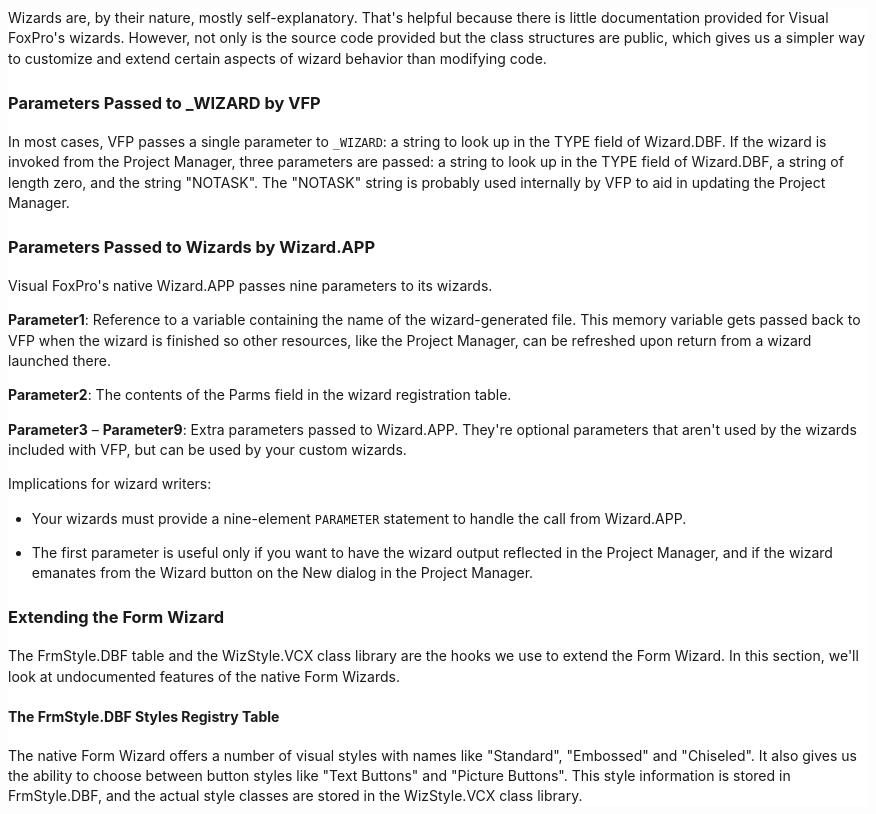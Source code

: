 Wizards are, by their nature, mostly self-explanatory.
That's helpful because there is little documentation provided for Visual
FoxPro's wizards. However, not only is the source code provided but the class
structures are public, which gives us a simpler way to customize and extend
certain aspects of wizard behavior than modifying code.

### Parameters Passed to _WIZARD by VFP

In most cases, VFP passes a single parameter to `_WIZARD`: a
string to look up in the TYPE field of Wizard.DBF. If the wizard is invoked
from the Project Manager, three parameters are passed: a string to look up in
the TYPE field of Wizard.DBF, a string of length zero, and the string
"NOTASK". The "NOTASK" string is probably used internally
by VFP to aid in updating the Project Manager. 

### Parameters Passed to Wizards by Wizard.APP

Visual FoxPro's native Wizard.APP passes nine parameters to
its wizards. 

<b>Parameter1</b>:
Reference to a variable containing the name of the wizard-generated file. This
memory variable gets passed back to VFP when the wizard is finished so other
resources, like the Project Manager, can be refreshed upon return from a wizard
launched there.

<b>Parameter2</b>: The
contents of the Parms field in the wizard registration table. 

<b>Parameter3</b> &ndash; <b
style='mso-bidi-font-weight:normal'>Parameter9</b>: Extra parameters passed to
Wizard.APP. They're optional parameters that aren't used by the wizards
included with VFP, but can be used by your custom wizards.

Implications for wizard writers:

* Your wizards must provide a nine-element `PARAMETER` statement to handle the call from Wizard.APP.

* The first parameter is useful only if you want to have the wizard output reflected in the Project Manager, and if the wizard emanates from the Wizard button on the New dialog in the Project Manager.

### Extending the Form Wizard

The FrmStyle.DBF table and the WizStyle.VCX class library
are the hooks we use to extend the Form Wizard. In this section, we'll look at
undocumented features of the native Form Wizards. 

#### The FrmStyle.DBF Styles Registry Table

The native Form Wizard offers a number of visual styles with
names like "Standard", "Embossed" and "Chiseled".
It also gives us the ability to choose between button styles like "Text
Buttons" and "Picture Buttons". This style information is stored
in FrmStyle.DBF, and the actual style classes are stored in the WizStyle.VCX
class library.
